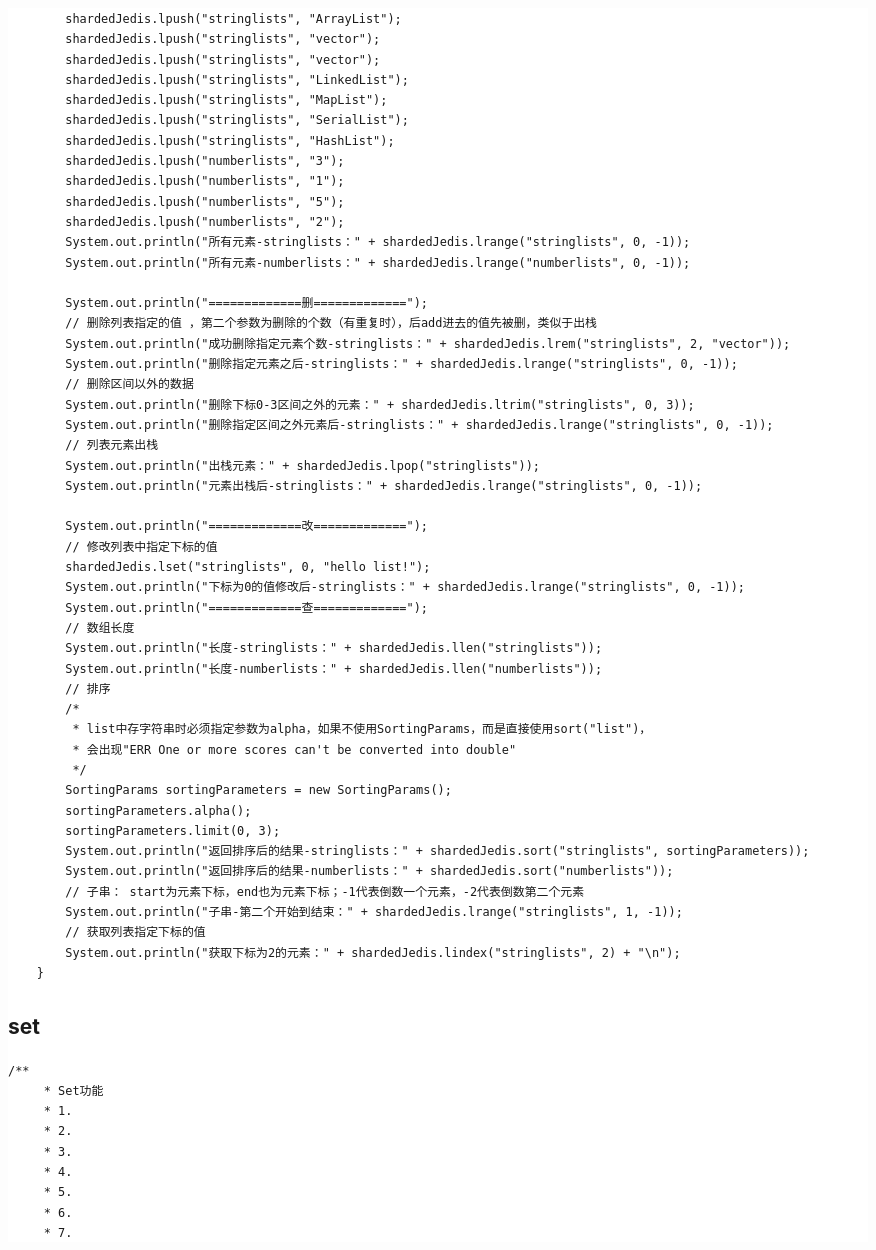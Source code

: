 ```
		shardedJedis.lpush("stringlists", "ArrayList");
		shardedJedis.lpush("stringlists", "vector");
		shardedJedis.lpush("stringlists", "vector");
		shardedJedis.lpush("stringlists", "LinkedList");
		shardedJedis.lpush("stringlists", "MapList");
		shardedJedis.lpush("stringlists", "SerialList");
		shardedJedis.lpush("stringlists", "HashList");
		shardedJedis.lpush("numberlists", "3");
		shardedJedis.lpush("numberlists", "1");
		shardedJedis.lpush("numberlists", "5");
		shardedJedis.lpush("numberlists", "2");
		System.out.println("所有元素-stringlists：" + shardedJedis.lrange("stringlists", 0, -1));
		System.out.println("所有元素-numberlists：" + shardedJedis.lrange("numberlists", 0, -1));

		System.out.println("=============删=============");
		// 删除列表指定的值 ，第二个参数为删除的个数（有重复时），后add进去的值先被删，类似于出栈
		System.out.println("成功删除指定元素个数-stringlists：" + shardedJedis.lrem("stringlists", 2, "vector"));
		System.out.println("删除指定元素之后-stringlists：" + shardedJedis.lrange("stringlists", 0, -1));
		// 删除区间以外的数据
		System.out.println("删除下标0-3区间之外的元素：" + shardedJedis.ltrim("stringlists", 0, 3));
		System.out.println("删除指定区间之外元素后-stringlists：" + shardedJedis.lrange("stringlists", 0, -1));
		// 列表元素出栈
		System.out.println("出栈元素：" + shardedJedis.lpop("stringlists"));
		System.out.println("元素出栈后-stringlists：" + shardedJedis.lrange("stringlists", 0, -1));

		System.out.println("=============改=============");
		// 修改列表中指定下标的值
		shardedJedis.lset("stringlists", 0, "hello list!");
		System.out.println("下标为0的值修改后-stringlists：" + shardedJedis.lrange("stringlists", 0, -1));
		System.out.println("=============查=============");
		// 数组长度
		System.out.println("长度-stringlists：" + shardedJedis.llen("stringlists"));
		System.out.println("长度-numberlists：" + shardedJedis.llen("numberlists"));
		// 排序
		/*
		 * list中存字符串时必须指定参数为alpha，如果不使用SortingParams，而是直接使用sort("list")，
		 * 会出现"ERR One or more scores can't be converted into double"
		 */
		SortingParams sortingParameters = new SortingParams();
		sortingParameters.alpha();
		sortingParameters.limit(0, 3);
		System.out.println("返回排序后的结果-stringlists：" + shardedJedis.sort("stringlists", sortingParameters));
		System.out.println("返回排序后的结果-numberlists：" + shardedJedis.sort("numberlists"));
		// 子串： start为元素下标，end也为元素下标；-1代表倒数一个元素，-2代表倒数第二个元素
		System.out.println("子串-第二个开始到结束：" + shardedJedis.lrange("stringlists", 1, -1));
		// 获取列表指定下标的值
		System.out.println("获取下标为2的元素：" + shardedJedis.lindex("stringlists", 2) + "\n");
	}
```
## set
```
/**
	 * Set功能
	 * 1.
	 * 2.
	 * 3.
	 * 4.
	 * 5.
	 * 6.
	 * 7.
```